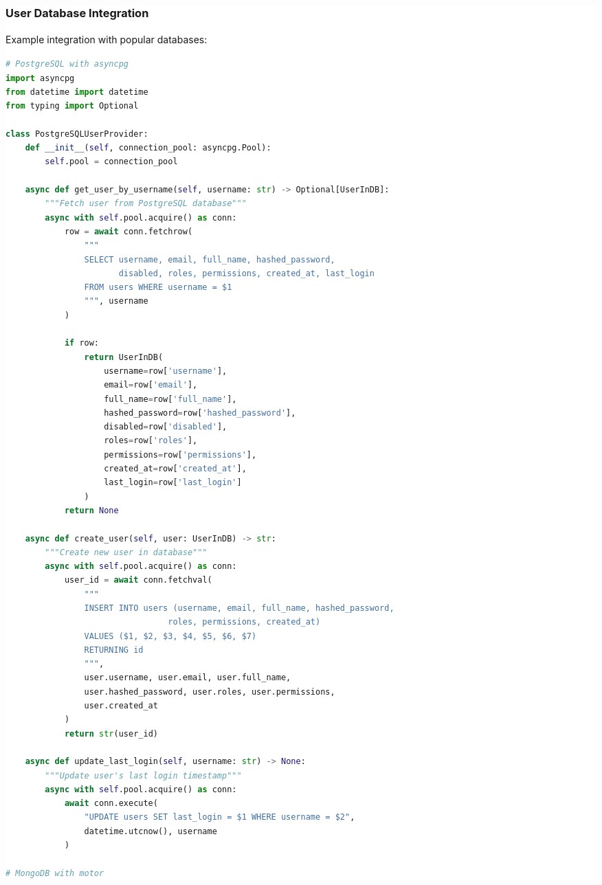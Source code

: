 ### User Database Integration

Example integration with popular databases:

```python
# PostgreSQL with asyncpg
import asyncpg
from datetime import datetime
from typing import Optional

class PostgreSQLUserProvider:
    def __init__(self, connection_pool: asyncpg.Pool):
        self.pool = connection_pool
    
    async def get_user_by_username(self, username: str) -> Optional[UserInDB]:
        """Fetch user from PostgreSQL database"""
        async with self.pool.acquire() as conn:
            row = await conn.fetchrow(
                """
                SELECT username, email, full_name, hashed_password, 
                       disabled, roles, permissions, created_at, last_login
                FROM users WHERE username = $1
                """, username
            )
            
            if row:
                return UserInDB(
                    username=row['username'],
                    email=row['email'],
                    full_name=row['full_name'],
                    hashed_password=row['hashed_password'],
                    disabled=row['disabled'],
                    roles=row['roles'],
                    permissions=row['permissions'],
                    created_at=row['created_at'],
                    last_login=row['last_login']
                )
            return None
    
    async def create_user(self, user: UserInDB) -> str:
        """Create new user in database"""
        async with self.pool.acquire() as conn:
            user_id = await conn.fetchval(
                """
                INSERT INTO users (username, email, full_name, hashed_password, 
                                 roles, permissions, created_at)
                VALUES ($1, $2, $3, $4, $5, $6, $7)
                RETURNING id
                """,
                user.username, user.email, user.full_name, 
                user.hashed_password, user.roles, user.permissions, 
                user.created_at
            )
            return str(user_id)
    
    async def update_last_login(self, username: str) -> None:
        """Update user's last login timestamp"""
        async with self.pool.acquire() as conn:
            await conn.execute(
                "UPDATE users SET last_login = $1 WHERE username = $2",
                datetime.utcnow(), username
            )

# MongoDB with motor
```